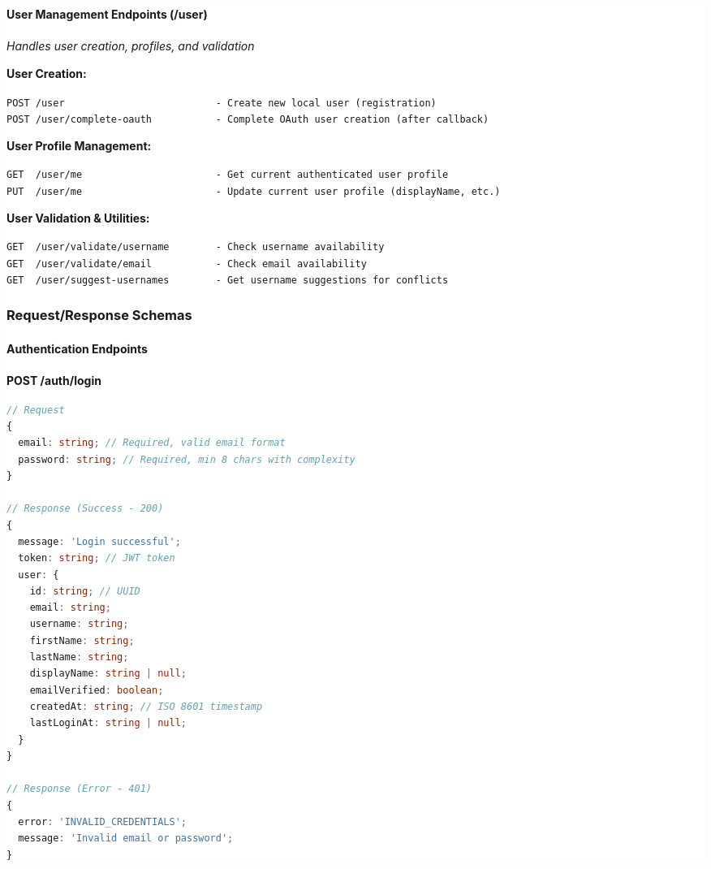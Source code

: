 #### User Management Endpoints (/user)

_Handles user creation, profiles, and validation_

**User Creation:**

```
POST /user                          - Create new local user (registration)
POST /user/complete-oauth           - Complete OAuth user creation (after callback)
```

**User Profile Management:**

```
GET  /user/me                       - Get current authenticated user profile
PUT  /user/me                       - Update current user profile (displayName, etc.)
```

**User Validation & Utilities:**

```
GET  /user/validate/username        - Check username availability
GET  /user/validate/email           - Check email availability
GET  /user/suggest-usernames        - Get username suggestions for conflicts
```

### Request/Response Schemas

#### Authentication Endpoints

**POST /auth/login**

```typescript
// Request
{
  email: string; // Required, valid email format
  password: string; // Required, min 8 chars with complexity
}

// Response (Success - 200)
{
  message: 'Login successful';
  token: string; // JWT token
  user: {
    id: string; // UUID
    email: string;
    username: string;
    firstName: string;
    lastName: string;
    displayName: string | null;
    emailVerified: boolean;
    createdAt: string; // ISO 8601 timestamp
    lastLoginAt: string | null;
  }
}

// Response (Error - 401)
{
  error: 'INVALID_CREDENTIALS';
  message: 'Invalid email or password';
}
```
